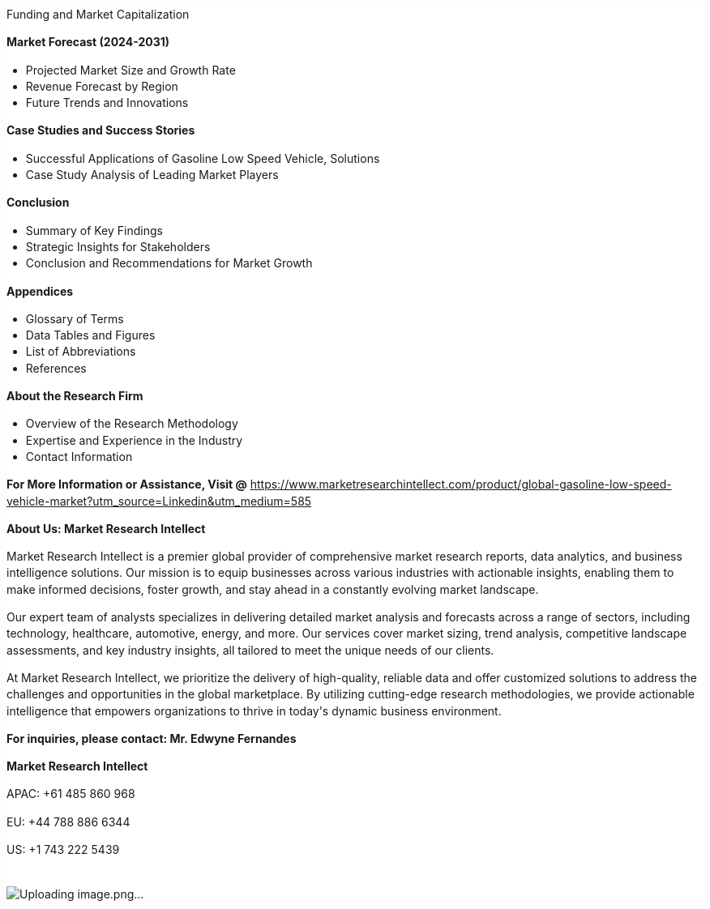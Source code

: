 Funding and Market Capitalization</li></ul><p><strong>Market Forecast (2024-2031)</strong></p><ul><li>Projected Market Size and Growth Rate</li><li>Revenue Forecast by Region</li><li>Future Trends and Innovations</li></ul><p><strong>Case Studies and Success Stories</strong></p><ul><li>Successful Applications of Gasoline Low Speed Vehicle, Solutions</li><li>Case Study Analysis of Leading Market Players</li></ul><p><strong>Conclusion</strong></p><ul><li>Summary of Key Findings</li><li>Strategic Insights for Stakeholders</li><li>Conclusion and Recommendations for Market Growth</li></ul><p><strong>Appendices</strong></p><ul><li>Glossary of Terms</li><li>Data Tables and Figures</li><li>List of Abbreviations</li><li>References</li></ul><p><strong>About the Research Firm</strong></p><ul><li>Overview of the Research Methodology</li><li>Expertise and Experience in the Industry</li><li>Contact Information</li></ul></div><div class="article-main__content" data-test-id="publishing-text-block"><p><span class="font-[700]"><strong>For More Information or Assistance, Visit @</strong>&nbsp;<a href="https://www.marketresearchintellect.com/product/global-gasoline-low-speed-vehicle-market?utm_source=Linkedin&utm_medium=585">https://www.marketresearchintellect.com/product/global-gasoline-low-speed-vehicle-market?utm_source=Linkedin&utm_medium=585</a></span></p><p><strong>About Us: Market Research Intellect</strong></p><p>Market Research Intellect is a premier global provider of comprehensive market research reports, data analytics, and business intelligence solutions. Our mission is to equip businesses across various industries with actionable insights, enabling them to make informed decisions, foster growth, and stay ahead in a constantly evolving market landscape.</p><p>Our expert team of analysts specializes in delivering detailed market analysis and forecasts across a range of sectors, including technology, healthcare, automotive, energy, and more. Our services cover market sizing, trend analysis, competitive landscape assessments, and key industry insights, all tailored to meet the unique needs of our clients.</p><p>At Market Research Intellect, we prioritize the delivery of high-quality, reliable data and offer customized solutions to address the challenges and opportunities in the global marketplace. By utilizing cutting-edge research methodologies, we provide actionable intelligence that empowers organizations to thrive in today's dynamic business environment.</p><p><strong>For inquiries, please contact: Mr. Edwyne Fernandes</strong></p><p><strong>Market Research Intellect</strong></p><p>APAC: +61 485 860 968</p><p>EU: +44 788 886 6344</p><p>US: +1 743 222 5439</p></div><div class="article-main__content" data-test-id="publishing-text-block">&nbsp;</div>
![Uploading image.png…]()
